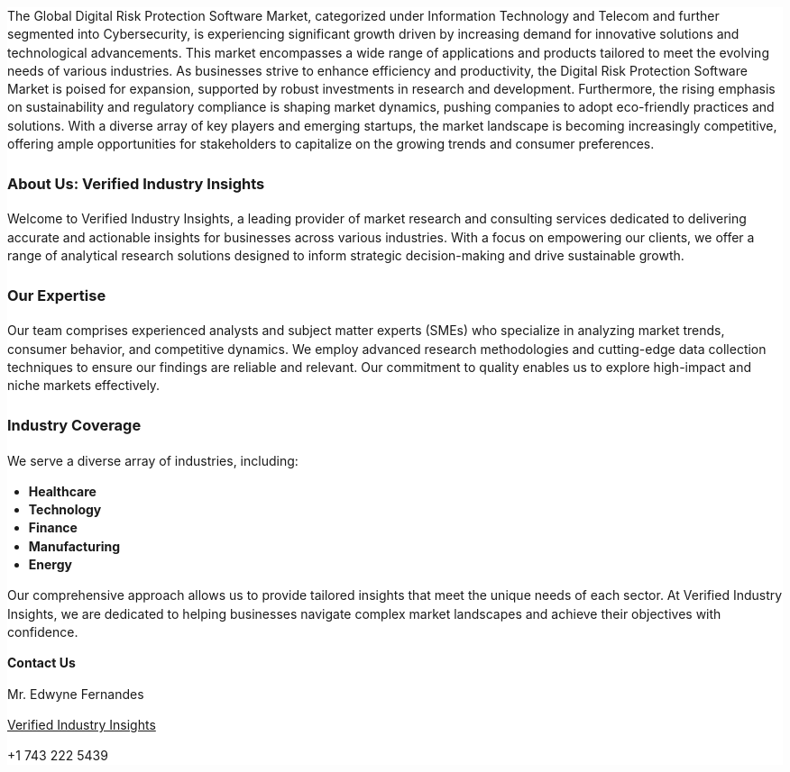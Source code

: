 </h3><p>The Global Digital Risk Protection Software Market, categorized under Information Technology and Telecom and further segmented into Cybersecurity, is experiencing significant growth driven by increasing demand for innovative solutions and technological advancements. This market encompasses a wide range of applications and products tailored to meet the evolving needs of various industries. As businesses strive to enhance efficiency and productivity, the Digital Risk Protection Software Market is poised for expansion, supported by robust investments in research and development. Furthermore, the rising emphasis on sustainability and regulatory compliance is shaping market dynamics, pushing companies to adopt eco-friendly practices and solutions. With a diverse array of key players and emerging startups, the market landscape is becoming increasingly competitive, offering ample opportunities for stakeholders to capitalize on the growing trends and consumer preferences.</p><h3>About Us: Verified Industry Insights</h3><p>Welcome to Verified Industry Insights, a leading provider of market research and consulting services dedicated to delivering accurate and actionable insights for businesses across various industries. With a focus on empowering our clients, we offer a range of analytical research solutions designed to inform strategic decision-making and drive sustainable growth.</p><h3>Our Expertise</h3><p>Our team comprises experienced analysts and subject matter experts (SMEs) who specialize in analyzing market trends, consumer behavior, and competitive dynamics. We employ advanced research methodologies and cutting-edge data collection techniques to ensure our findings are reliable and relevant. Our commitment to quality enables us to explore high-impact and niche markets effectively.</p><h3>Industry Coverage</h3><p>We serve a diverse array of industries, including:</p><ul><li><strong>Healthcare</strong></li><li><strong>Technology</strong></li><li><strong>Finance</strong></li><li><strong>Manufacturing</strong></li><li><strong>Energy</strong></li></ul><p>Our comprehensive approach allows us to provide tailored insights that meet the unique needs of each sector. At Verified Industry Insights, we are dedicated to helping businesses navigate complex market landscapes and achieve their objectives with confidence.</p><p><strong>Contact Us</strong></p><p>Mr. Edwyne Fernandes</p><p><a href="https://www.verifiedindustryinsights.com/">Verified Industry Insights</a></p><p>+1 743 222 5439</p>
